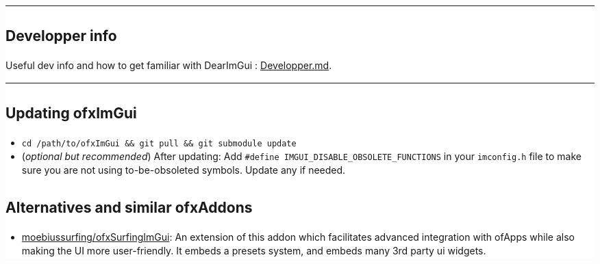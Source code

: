 - - - -

## Developper info
Useful dev info and how to get familiar with DearImGui : [Developper.md](./Developpers.md).

- - - -

## Updating ofxImGui
- `cd /path/to/ofxImGui && git pull && git submodule update`
- (*optional but recommended*) After updating: Add `#define IMGUI_DISABLE_OBSOLETE_FUNCTIONS` in your `imconfig.h` file to make sure you are not using to-be-obsoleted symbols. Update any if needed.

## Alternatives and similar ofxAddons
- [moebiussurfing/ofxSurfingImGui](https://github.com/moebiussurfing/ofxSurfingImGui/): An extension of this addon which facilitates advanced integration with ofApps while also making the UI more user-friendly. It embeds a presets system, and embeds many 3rd party ui widgets.
